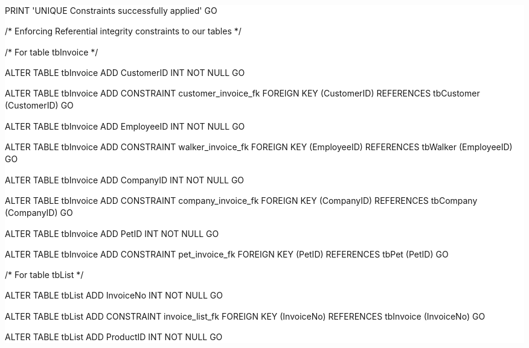 PRINT 'UNIQUE Constraints successfully applied'
GO


/* Enforcing Referential integrity constraints to our tables */

/* For table tbInvoice */

ALTER TABLE tbInvoice
ADD CustomerID INT NOT NULL
GO

ALTER TABLE tbInvoice
ADD CONSTRAINT customer_invoice_fk FOREIGN KEY (CustomerID)
REFERENCES tbCustomer (CustomerID)
GO


ALTER TABLE tbInvoice
ADD EmployeeID INT NOT NULL
GO

ALTER TABLE tbInvoice
ADD CONSTRAINT walker_invoice_fk FOREIGN KEY (EmployeeID)
REFERENCES tbWalker (EmployeeID)
GO

ALTER TABLE tbInvoice
ADD CompanyID INT NOT NULL
GO

ALTER TABLE tbInvoice
ADD CONSTRAINT company_invoice_fk FOREIGN KEY (CompanyID)
REFERENCES tbCompany (CompanyID)
GO

ALTER TABLE tbInvoice
ADD PetID INT NOT NULL
GO

ALTER TABLE tbInvoice
ADD CONSTRAINT pet_invoice_fk FOREIGN KEY (PetID)
REFERENCES tbPet (PetID)
GO


/* For table tbList */

ALTER TABLE tbList
ADD InvoiceNo INT NOT NULL
GO

ALTER TABLE tbList
ADD CONSTRAINT invoice_list_fk FOREIGN KEY (InvoiceNo)
REFERENCES tbInvoice (InvoiceNo)
GO

ALTER TABLE tbList
ADD ProductID INT NOT NULL
GO
